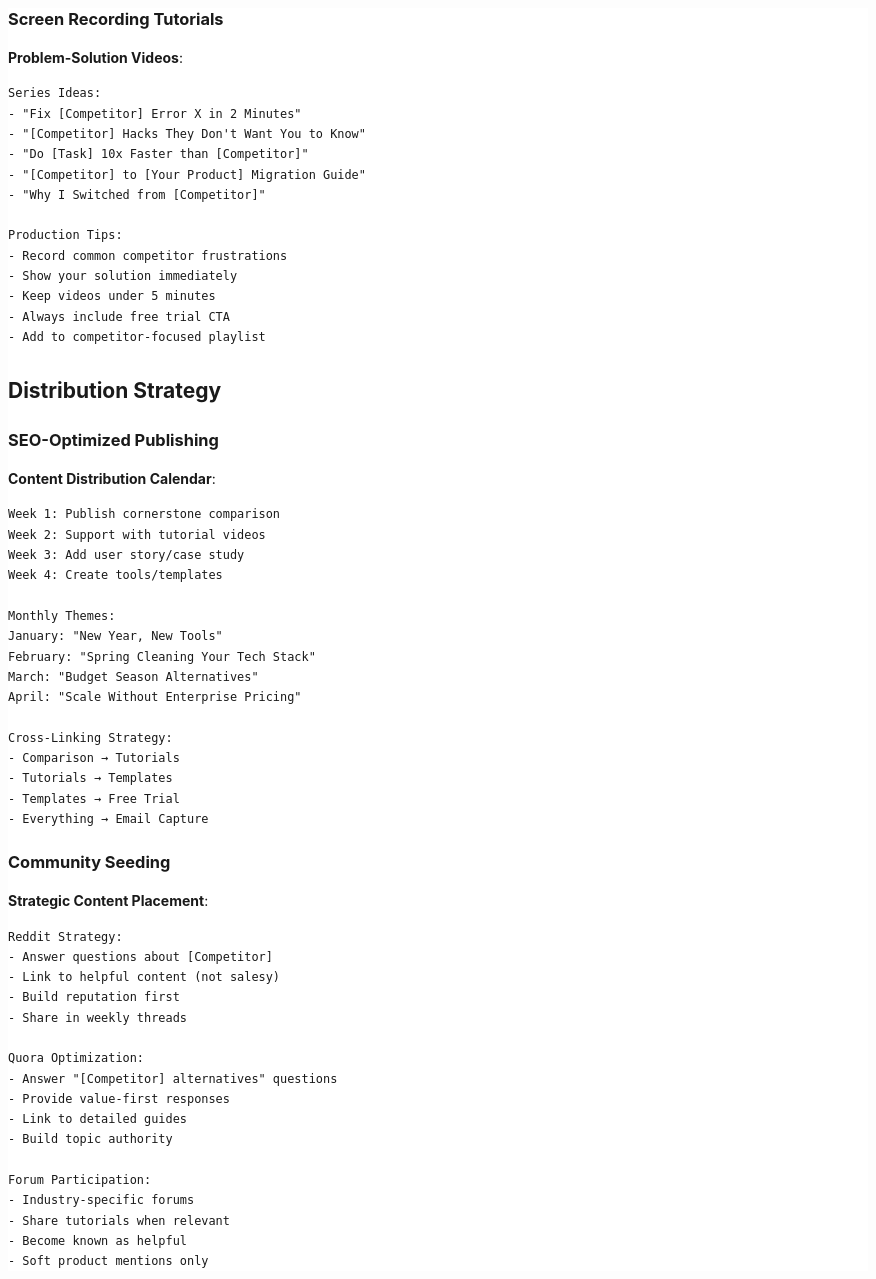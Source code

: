 ### Screen Recording Tutorials

**Problem-Solution Videos**:
```
Series Ideas:
- "Fix [Competitor] Error X in 2 Minutes"
- "[Competitor] Hacks They Don't Want You to Know"
- "Do [Task] 10x Faster than [Competitor]"
- "[Competitor] to [Your Product] Migration Guide"
- "Why I Switched from [Competitor]"

Production Tips:
- Record common competitor frustrations
- Show your solution immediately
- Keep videos under 5 minutes
- Always include free trial CTA
- Add to competitor-focused playlist
```

## Distribution Strategy

### SEO-Optimized Publishing

**Content Distribution Calendar**:
```
Week 1: Publish cornerstone comparison
Week 2: Support with tutorial videos
Week 3: Add user story/case study
Week 4: Create tools/templates

Monthly Themes:
January: "New Year, New Tools"
February: "Spring Cleaning Your Tech Stack"
March: "Budget Season Alternatives"
April: "Scale Without Enterprise Pricing"

Cross-Linking Strategy:
- Comparison → Tutorials
- Tutorials → Templates
- Templates → Free Trial
- Everything → Email Capture
```

### Community Seeding

**Strategic Content Placement**:
```
Reddit Strategy:
- Answer questions about [Competitor]
- Link to helpful content (not salesy)
- Build reputation first
- Share in weekly threads

Quora Optimization:
- Answer "[Competitor] alternatives" questions
- Provide value-first responses
- Link to detailed guides
- Build topic authority

Forum Participation:
- Industry-specific forums
- Share tutorials when relevant
- Become known as helpful
- Soft product mentions only
```